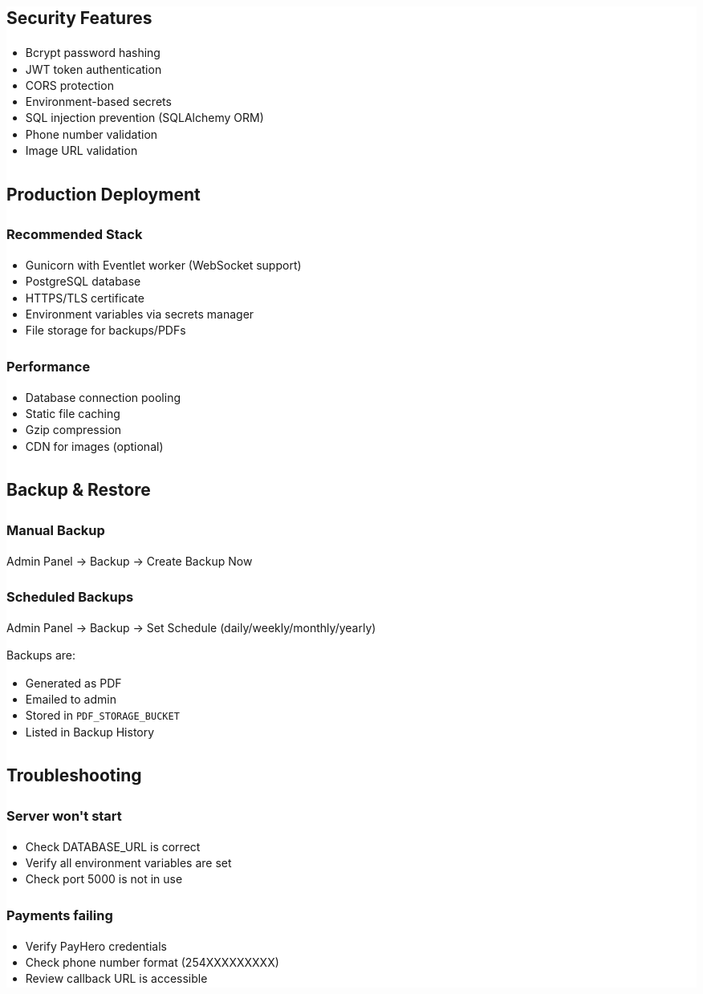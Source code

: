 ## Security Features

- Bcrypt password hashing
- JWT token authentication
- CORS protection
- Environment-based secrets
- SQL injection prevention (SQLAlchemy ORM)
- Phone number validation
- Image URL validation

## Production Deployment

### Recommended Stack
- Gunicorn with Eventlet worker (WebSocket support)
- PostgreSQL database
- HTTPS/TLS certificate
- Environment variables via secrets manager
- File storage for backups/PDFs

### Performance
- Database connection pooling
- Static file caching
- Gzip compression
- CDN for images (optional)

## Backup & Restore

### Manual Backup
Admin Panel → Backup → Create Backup Now

### Scheduled Backups
Admin Panel → Backup → Set Schedule (daily/weekly/monthly/yearly)

Backups are:
- Generated as PDF
- Emailed to admin
- Stored in `PDF_STORAGE_BUCKET`
- Listed in Backup History

## Troubleshooting

### Server won't start
- Check DATABASE_URL is correct
- Verify all environment variables are set
- Check port 5000 is not in use

### Payments failing
- Verify PayHero credentials
- Check phone number format (254XXXXXXXXX)
- Review callback URL is accessible
